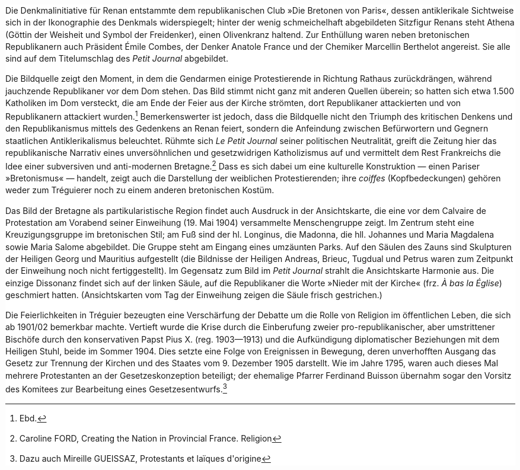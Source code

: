 Die Denkmalinitiative für Renan entstammte dem republikanischen Club
»Die Bretonen von Paris«, dessen antiklerikale Sichtweise sich in der
Ikonographie des Denkmals widerspiegelt; hinter der wenig schmeichelhaft
abgebildeten Sitzfigur Renans steht Athena (Göttin der Weisheit und
Symbol der Freidenker), einen Olivenkranz haltend. Zur Enthüllung waren
neben bretonischen Republikanern auch Präsident Émile Combes, der Denker
Anatole France und der Chemiker Marcellin Berthelot angereist. Sie alle
sind auf dem Titelumschlag des *Petit Journal* abgebildet.

Die Bildquelle zeigt den Moment, in dem die Gendarmen einige
Protestierende in Richtung Rathaus zurückdrängen, während jauchzende
Republikaner vor dem Dom stehen. Das Bild stimmt nicht ganz mit anderen
Quellen überein; so hatten sich etwa 1.500 Katholiken im Dom versteckt,
die am Ende der Feier aus der Kirche strömten, dort Republikaner
attackierten und von Republikanern attackiert wurden.[^35]
Bemerkenswerter ist jedoch, dass die Bildquelle nicht den Triumph des
kritischen Denkens und den Republikanismus mittels des Gedenkens an
Renan feiert, sondern die Anfeindung zwischen Befürwortern und Gegnern
staatlichen Antiklerikalismus beleuchtet. Rühmte sich *Le Petit Journal*
seiner politischen Neutralität, greift die Zeitung hier das
republikanische Narrativ eines unversöhnlichen und gesetzwidrigen
Katholizismus auf und vermittelt dem Rest Frankreichs die Idee einer
subversiven und anti-modernen Bretagne.[^36] Dass es sich dabei um eine
kulturelle Konstruktion — einen Pariser »Bretonismus« — handelt, zeigt
auch die Darstellung der weiblichen Protestierenden; ihre *coiffes*
(Kopfbedeckungen) gehören weder zum Tréguierer noch zu einem anderen
bretonischen Kostüm.

Das Bild der Bretagne als partikularistische Region findet auch Ausdruck
in der Ansichtskarte, die eine vor dem Calvaire de Protestation am
Vorabend seiner Einweihung (19. Mai 1904) versammelte Menschengruppe
zeigt. Im Zentrum steht eine Kreuzigungsgruppe im bretonischen Stil; am
Fuß sind der hl. Longinus, die Madonna, die hll. Johannes und Maria
Magdalena sowie Maria Salome abgebildet. Die Gruppe steht am Eingang
eines umzäunten Parks. Auf den Säulen des Zauns sind Skulpturen der
Heiligen Georg und Mauritius aufgestellt (die Bildnisse der Heiligen
Andreas, Brieuc, Tugdual und Petrus waren zum Zeitpunkt der Einweihung
noch nicht fertiggestellt). Im Gegensatz zum Bild im *Petit Journal*
strahlt die Ansichtskarte Harmonie aus. Die einzige Dissonanz findet
sich auf der linken Säule, auf die Republikaner die Worte »Nieder mit
der Kirche« (frz. *À bas la Église*) geschmiert hatten. (Ansichtskarten
vom Tag der Einweihung zeigen die Säule frisch gestrichen.)

Die Feierlichkeiten in Tréguier bezeugten eine Verschärfung der Debatte
um die Rolle von Religion im öffentlichen Leben, die sich ab 1901/02
bemerkbar machte. Vertieft wurde die Krise durch die Einberufung zweier
pro-republikanischer, aber umstrittener Bischöfe durch den konservativen
Papst Pius X. (reg. 1903—1913) und die Aufkündigung diplomatischer
Beziehungen mit dem Heiligen Stuhl, beide im Sommer 1904. Dies setzte
eine Folge von Ereignissen in Bewegung, deren unverhofften Ausgang das
Gesetz zur Trennung der Kirchen und des Staates vom 9. Dezember 1905
darstellt. Wie im Jahre 1795, waren auch dieses Mal mehrere Protestanten
an der Gesetzeskonzeption beteiligt; der ehemalige Pfarrer Ferdinand
Buisson übernahm sogar den Vorsitz des Komitees zur Bearbeitung eines
Gesetzesentwurfs.[^37]


[^1]: Französische Denker der Aufklärung werden auch als *philosophes*
[^2]: Die Republik wurde nie offiziell ausgerufen, doch gilt die
[^3]: Die »levée en masse« wurde in Frankreich im August 1793
[^4]: Eine Charta ist eine Art Urkunde mit politischen Versprechen;
[^5]: Die Dritte Republik existierte von 1870 bis 1940, als Maréchal
[^6]: Am 2. April 1871 führte die Pariser Kommune eine kurzlebige
[^7]: Alfred Dreyfus (1859—1905) war ein französischer Offizier
[^8]: Das Konzept der Staatskirche wurde bereits während der Revolution
[^9]: Im Original ist tatsächlich nur von *Déclaration des Droits de
[^10]: Die Sansculotten waren die Arbeiter, Handwerker und Kleinbürger,
[^11]: Pierre CABANEL, Entre Religions et Laïcité, XIXe—XXIe Siècle,
[^12]: Axel Frhr. von CAMPENHAUSEN, Die Entstehung des französischen
[^13]: Die Verwendung des Begriffs *laïcisation* ist eher unüblich. Jean
[^14]: Emile CHABAL, A Divided Republic: Nation, State and Citizenship
[^15]: Claude NICOLET, L'Idée Républicaine en France (1789—1924): Essai
[^16]: Dazu Mona OZOUF, L'École, l'Église et la République (1871—1914),
[^17]: Claude LANGLOIS, La Revolution Française: Un Processus de
[^18]: Jean BAUBÉROT, Vers un Nouveau Pacte Laïque?, Paris 1990, S. 21.
[^19]: Jacqueline LALOUETTE, La Séparation des Églises et de l'État,
[^20]: Alphonse AULARD, Notes sur l\'Histoire du Concordat, in: Revue
[^21]: Jean BAUBÉROT, Laicity, in: Edward BERENSON u.a. (Hg.), The
[^22]: Romuals SZRAMKIEWICZ, Boissy d'Anglas, la Constitution de l'An
[^23]: Für einen Überblick über die Anfangsphasen der historischen
[^24]: Zuletzt Jean BALCOU, Ernest Renan. Une Biographie, Paris 2015.
[^25]: Das Buch hat Renan seiner Schwester Henriette gewidmet. Die
[^26]: Renan verwendet (i) die Evangelien und die Schriften des Neuen
[^27]: Ebd., S. XXXVII.
[^28]: Ebd., S. LI.
[^29]: Ernest RENAN, Das Leben Jesu, übersetzt von W. KALT, Halle/Saale
[^30]: Ebd., S. 57.
[^31]: Den ultimativen Beweis für den menschlichen Jesus findet Renan in
[^32]: Ebd., S. 134.209.
[^33]: Zum »Krieg der zwei Frankreichs« und dem begrenzten heuristischen
[^34]: Eveline G. BOUWERS, »Catholic and Breton Forever«: Violence and
[^35]: Ebd.
[^36]: Caroline FORD, Creating the Nation in Provincial France. Religion
[^37]: Dazu auch Mireille GUEISSAZ, Protestants et laïques d'origine
[^38]: Im französischen wird der Begriff *églises* verwendet. Zwar ist
[^39]: Im Folgenden werden vor allem diejenigen Artikel angesprochen,
[^40]: Maurice LARKIN, Church and State after the Dreyfus Affair: The
[^41]: Es handelt sich um die Enzykliken *Vehementer Nos* und
[^42]: Siehe u.a. BOUWERS, »Catholic and Breton Forever«, S. 282—286;
[^43]: Jean BAUBÉROT, Les 7 Laïcités Françaises, Paris 2015; Henri
[^44]: Auf Französisch: »La France est une République indivisible,
[^45]: Commission de Reflexion sur l'Application du Principe de Laïcité
[^46]: Code de l'Éducation — Article L141-5-1 (Gesetz N° 2004-228 vom
[^47]: Das Gesetz zur Gesichtsverschleierung im öffentlichen Raum trat
[^48]: BAUBÉROT, Les 7 Laïcités Françaises, S. 21.